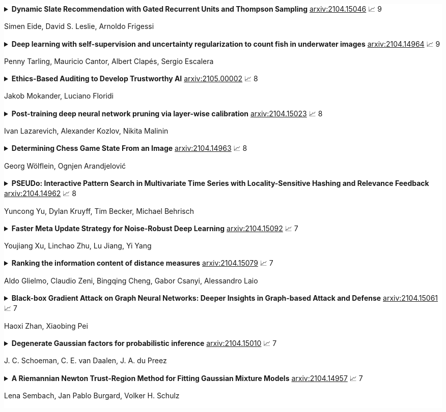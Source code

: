 <details><summary><b>Dynamic Slate Recommendation with Gated Recurrent Units and Thompson Sampling</b>
<a href="https://arxiv.org/abs/2104.15046">arxiv:2104.15046</a>
&#x1F4C8; 9 <br>
<p>Simen Eide, David S. Leslie, Arnoldo Frigessi</p></summary></details>

<details><summary><b>Deep learning with self-supervision and uncertainty regularization to count fish in underwater images</b>
<a href="https://arxiv.org/abs/2104.14964">arxiv:2104.14964</a>
&#x1F4C8; 9 <br>
<p>Penny Tarling, Mauricio Cantor, Albert Clapés, Sergio Escalera</p></summary></details>

<details><summary><b>Ethics-Based Auditing to Develop Trustworthy AI</b>
<a href="https://arxiv.org/abs/2105.00002">arxiv:2105.00002</a>
&#x1F4C8; 8 <br>
<p>Jakob Mokander, Luciano Floridi</p></summary></details>

<details><summary><b>Post-training deep neural network pruning via layer-wise calibration</b>
<a href="https://arxiv.org/abs/2104.15023">arxiv:2104.15023</a>
&#x1F4C8; 8 <br>
<p>Ivan Lazarevich, Alexander Kozlov, Nikita Malinin</p></summary></details>

<details><summary><b>Determining Chess Game State From an Image</b>
<a href="https://arxiv.org/abs/2104.14963">arxiv:2104.14963</a>
&#x1F4C8; 8 <br>
<p>Georg Wölflein, Ognjen Arandjelović</p></summary></details>

<details><summary><b>PSEUDo: Interactive Pattern Search in Multivariate Time Series with Locality-Sensitive Hashing and Relevance Feedback</b>
<a href="https://arxiv.org/abs/2104.14962">arxiv:2104.14962</a>
&#x1F4C8; 8 <br>
<p>Yuncong Yu, Dylan Kruyff, Tim Becker, Michael Behrisch</p></summary></details>

<details><summary><b>Faster Meta Update Strategy for Noise-Robust Deep Learning</b>
<a href="https://arxiv.org/abs/2104.15092">arxiv:2104.15092</a>
&#x1F4C8; 7 <br>
<p>Youjiang Xu, Linchao Zhu, Lu Jiang, Yi Yang</p></summary></details>

<details><summary><b>Ranking the information content of distance measures</b>
<a href="https://arxiv.org/abs/2104.15079">arxiv:2104.15079</a>
&#x1F4C8; 7 <br>
<p>Aldo Glielmo, Claudio Zeni, Bingqing Cheng, Gabor Csanyi, Alessandro Laio</p></summary></details>

<details><summary><b>Black-box Gradient Attack on Graph Neural Networks: Deeper Insights in Graph-based Attack and Defense</b>
<a href="https://arxiv.org/abs/2104.15061">arxiv:2104.15061</a>
&#x1F4C8; 7 <br>
<p>Haoxi Zhan, Xiaobing Pei</p></summary></details>

<details><summary><b>Degenerate Gaussian factors for probabilistic inference</b>
<a href="https://arxiv.org/abs/2104.15010">arxiv:2104.15010</a>
&#x1F4C8; 7 <br>
<p>J. C. Schoeman, C. E. van Daalen, J. A. du Preez</p></summary></details>

<details><summary><b>A Riemannian Newton Trust-Region Method for Fitting Gaussian Mixture Models</b>
<a href="https://arxiv.org/abs/2104.14957">arxiv:2104.14957</a>
&#x1F4C8; 7 <br>
<p>Lena Sembach, Jan Pablo Burgard, Volker H. Schulz</p></summary></details>
